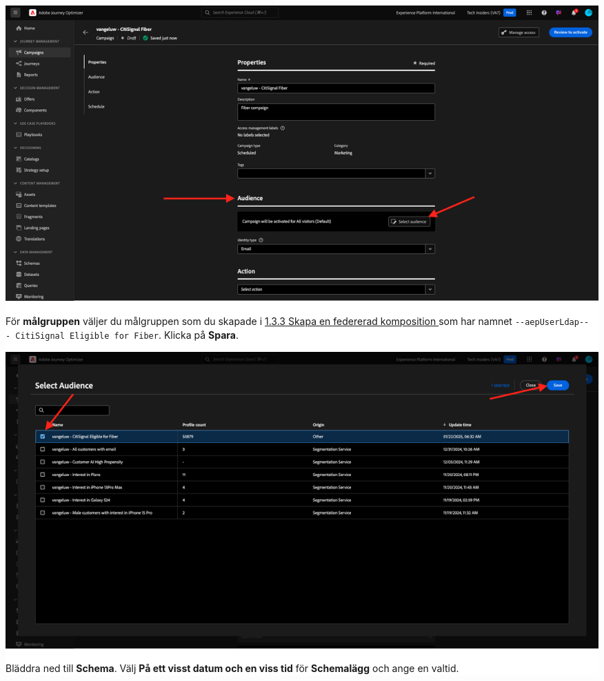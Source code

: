 ![Journey Optimizer](./images/campaign2b.png)

För **målgruppen** väljer du målgruppen som du skapade i [ 1.3.3 Skapa en federerad komposition ](./../../datacollection/dc1.3/ex3.md) som har namnet `--aepUserLdap-- - CitiSignal Eligible for Fiber`. Klicka på **Spara**.

![Journey Optimizer](./images/campaign2a.png)

Bläddra ned till **Schema**. Välj **På ett visst datum och en viss tid** för **Schemalägg** och ange en valtid.

